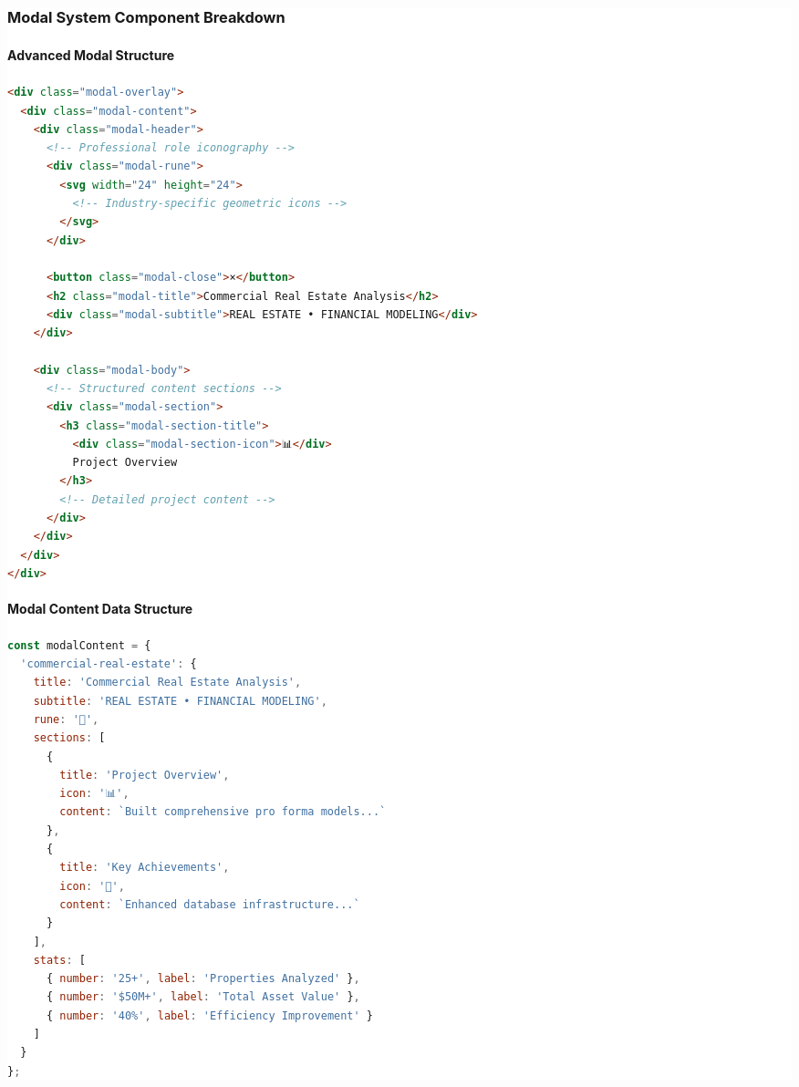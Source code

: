 ### Modal System Component Breakdown

#### Advanced Modal Structure
```html
<div class="modal-overlay">
  <div class="modal-content">
    <div class="modal-header">
      <!-- Professional role iconography -->
      <div class="modal-rune">
        <svg width="24" height="24">
          <!-- Industry-specific geometric icons -->
        </svg>
      </div>
      
      <button class="modal-close">×</button>
      <h2 class="modal-title">Commercial Real Estate Analysis</h2>
      <div class="modal-subtitle">REAL ESTATE • FINANCIAL MODELING</div>
    </div>
    
    <div class="modal-body">
      <!-- Structured content sections -->
      <div class="modal-section">
        <h3 class="modal-section-title">
          <div class="modal-section-icon">📊</div>
          Project Overview
        </h3>
        <!-- Detailed project content -->
      </div>
    </div>
  </div>
</div>
```

#### Modal Content Data Structure
```javascript
const modalContent = {
  'commercial-real-estate': {
    title: 'Commercial Real Estate Analysis',
    subtitle: 'REAL ESTATE • FINANCIAL MODELING',
    rune: '🏢',
    sections: [
      {
        title: 'Project Overview',
        icon: '📊',
        content: `Built comprehensive pro forma models...`
      },
      {
        title: 'Key Achievements',
        icon: '🎯',
        content: `Enhanced database infrastructure...`
      }
    ],
    stats: [
      { number: '25+', label: 'Properties Analyzed' },
      { number: '$50M+', label: 'Total Asset Value' },
      { number: '40%', label: 'Efficiency Improvement' }
    ]
  }
};
```
